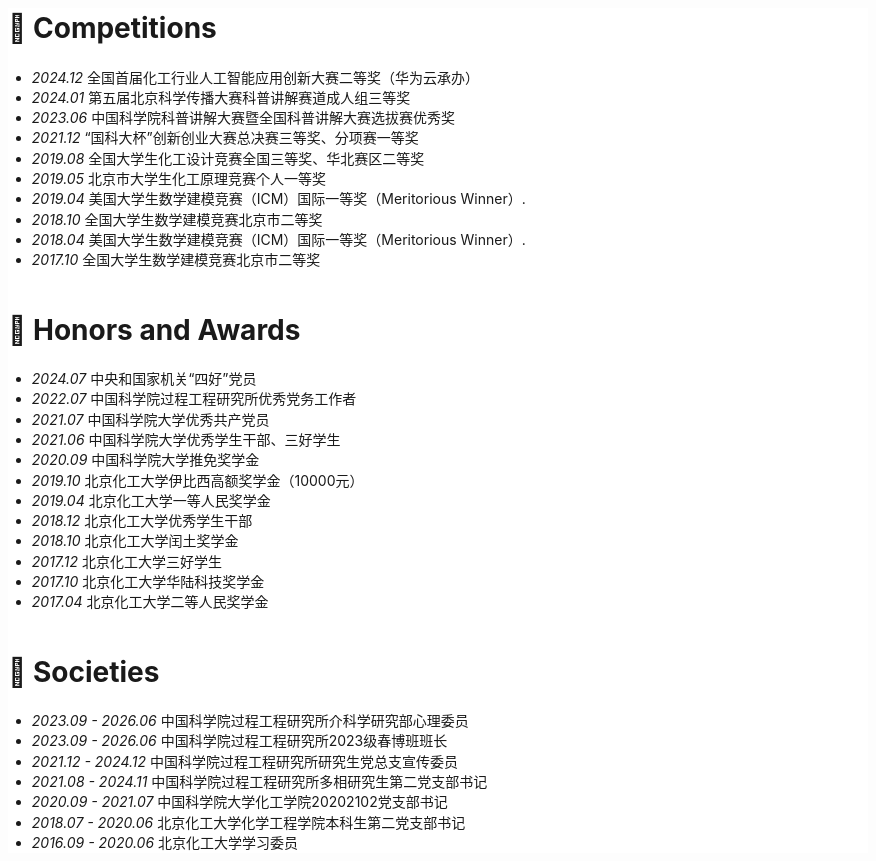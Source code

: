 

# 🤝 Competitions
- *2024.12* 全国首届化工行业人工智能应用创新大赛二等奖（华为云承办）
- *2024.01* 第五届北京科学传播大赛科普讲解赛道成人组三等奖
- *2023.06* 中国科学院科普讲解大赛暨全国科普讲解大赛选拔赛优秀奖
- *2021.12* “国科大杯”创新创业大赛总决赛三等奖、分项赛一等奖
- *2019.08* 全国大学生化工设计竞赛全国三等奖、华北赛区二等奖
- *2019.05* 北京市⼤学⽣化⼯原理竞赛个人一等奖
- *2019.04* 美国大学生数学建模竞赛（ICM）国际一等奖（Meritorious Winner）.
- *2018.10* 全国大学生数学建模竞赛北京市二等奖
- *2018.04* 美国大学生数学建模竞赛（ICM）国际一等奖（Meritorious Winner）.
- *2017.10* 全国大学生数学建模竞赛北京市二等奖

# 💎 Honors and Awards
- *2024.07* 中央和国家机关“四好”党员
- *2022.07* 中国科学院过程工程研究所优秀党务工作者
- *2021.07* 中国科学院大学优秀共产党员
- *2021.06* 中国科学院大学优秀学生干部、三好学生
- *2020.09* 中国科学院大学推免奖学金
- *2019.10* 北京化工大学伊比西高额奖学金（10000元）
- *2019.04* 北京化工大学一等人民奖学金
- *2018.12* 北京化工大学优秀学生干部
- *2018.10* 北京化工大学闰土奖学金
- *2017.12* 北京化工大学三好学生
- *2017.10* 北京化工大学华陆科技奖学金
- *2017.04* 北京化工大学二等人民奖学金

# 💼 Societies
- *2023.09 - 2026.06* 中国科学院过程工程研究所介科学研究部心理委员
- *2023.09 - 2026.06* 中国科学院过程工程研究所2023级春博班班长
- *2021.12 - 2024.12* 中国科学院过程工程研究所研究生党总支宣传委员
- *2021.08 - 2024.11* 中国科学院过程工程研究所多相研究生第二党支部书记
- *2020.09 - 2021.07* 中国科学院大学化工学院20202102党支部书记
- *2018.07 - 2020.06* 北京化工大学化学工程学院本科生第二党支部书记
- *2016.09 - 2020.06* 北京化工大学学习委员


<script type='text/javascript' id='clustrmaps' src='//cdn.clustrmaps.com/map_v2.js?cl=1537a2&w=300&t=n&d=zskS-AMir7oZgEoMcIu0848Lt4qyqc-dQ9qsHYEAQDs&co=ffffff&ct=1537a2&cmo=e21e73'></script>

